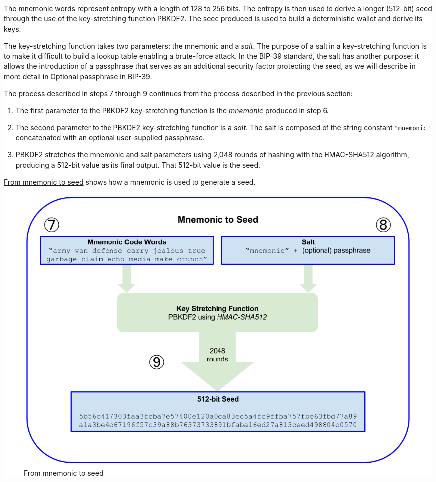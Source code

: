 

The mnemonic words represent entropy with
a length of 128 to 256 bits. The entropy is then used to derive a longer
(512-bit) seed through the use of the key-stretching function
PBKDF2. The seed produced is used to
build a deterministic wallet and derive its keys.

The
key-stretching function takes two parameters: the mnemonic and a *salt*.
The purpose of a salt in a key-stretching function is to make it
difficult to build a lookup table enabling a brute-force attack. In the
BIP-39 standard, the salt has another purpose: it allows the
introduction of a passphrase that serves as an additional security
factor protecting the seed, as we will describe in more detail in
[Optional passphrase in BIP-39](#mnemonic_passphrase).

The process described in steps 7 through 9 continues from the process
described in the previous section:

1.  The first parameter to the PBKDF2 key-stretching function is the
    *mnemonic* produced in step 6.

2.  The second parameter to the PBKDF2 key-stretching function is a
    *salt*. The salt is composed of the string constant `"mnemonic"`
    concatenated with an optional user-supplied passphrase.

3.  PBKDF2 stretches the mnemonic and salt parameters using 2,048 rounds
    of hashing with the HMAC-SHA512 algorithm, producing a 512-bit value
    as its final output. That 512-bit value is the seed.

[From mnemonic to seed](#mnemonic_to_seed_figure) shows how a mnemonic
is used to generate a seed.

<figure id="mnemonic_to_seed_figure">
<img src="images/bip39-part2.png" alt="From mnemonic to seed" />
<figcaption aria-hidden="true">From mnemonic to seed</figcaption>